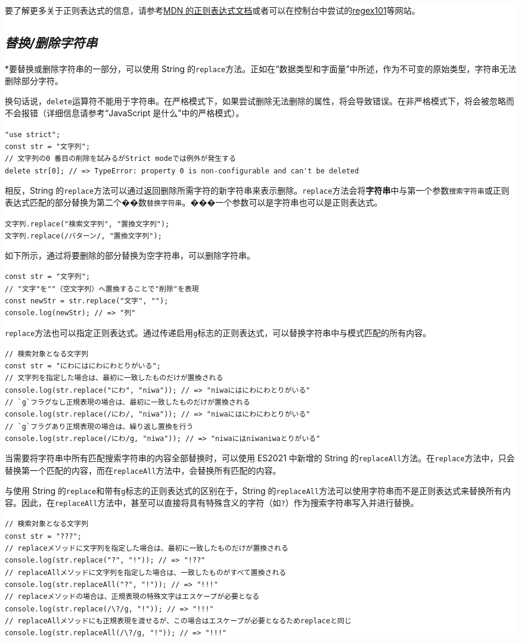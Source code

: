 要了解更多关于正则表达式的信息，请参考[MDN 的正则表达式文档](https://developer.mozilla.org/ja/docs/Web/JavaScript/Guide/Regular_Expressions "正则表达式 - JavaScript | MDN")或者可以在控制台中尝试的[regex101](https://regex101.com/ "Online regex tester and debugger: PHP, PCRE, Python, Golang and JavaScript")等网站。

## [](#replace-delete)*替换/删除字符串*

*要替换或删除字符串的一部分，可以使用 String 的`replace`方法。正如在“数据类型和字面量”中所述，作为不可变的原始类型，字符串无法删除部分字符。

换句话说，`delete`运算符不能用于字符串。在严格模式下，如果尝试删除无法删除的属性，将会导致错误。在非严格模式下，将会被忽略而不会报错（详细信息请参考“JavaScript 是什么”中的严格模式）。

```
"use strict";
const str = "文字列";
// 文字列の0 番目の削除を試みるがStrict modeでは例外が発生する
delete str[0]; // => TypeError: property 0 is non-configurable and can't be deleted 
```

相反，String 的`replace`方法可以通过返回删除所需字符的新字符串来表示删除。`replace`方法会将**字符串**中与第一个参数`搜索字符串`或正则表达式匹配的部分替换为第二个��数`替换字符串`。���一个参数可以是字符串也可以是正则表达式。

```
文字列.replace("検索文字列", "置換文字列");
文字列.replace(/パターン/, "置換文字列"); 
```

如下所示，通过将要删除的部分替换为空字符串，可以删除字符串。

```
const str = "文字列";
// "文字"を""（空文字列）へ置換することで"削除"を表現
const newStr = str.replace("文字", "");
console.log(newStr); // => "列" 
```

`replace`方法也可以指定正则表达式。通过传递启用`g`标志的正则表达式，可以替换字符串中与模式匹配的所有内容。

```
// 検索対象となる文字列
const str = "にわにはにわにわとりがいる";
// 文字列を指定した場合は、最初に一致したものだけが置換される
console.log(str.replace("にわ", "niwa")); // => "niwaにはにわにわとりがいる"
// `g`フラグなし正規表現の場合は、最初に一致したものだけが置換される
console.log(str.replace(/にわ/, "niwa")); // => "niwaにはにわにわとりがいる"
// `g`フラグあり正規表現の場合は、繰り返し置換を行う
console.log(str.replace(/にわ/g, "niwa")); // => "niwaにはniwaniwaとりがいる" 
```

当需要将字符串中所有匹配搜索字符串的内容全部替换时，可以使用 ES2021 中新增的 String 的`replaceAll`方法。在`replace`方法中，只会替换第一个匹配的内容，而在`replaceAll`方法中，会替换所有匹配的内容。

与使用 String 的`replace`和带有`g`标志的正则表达式的区别在于，String 的`replaceAll`方法可以使用字符串而不是正则表达式来替换所有内容。因此，在`replaceAll`方法中，甚至可以直接将具有特殊含义的字符（如`?`）作为搜索字符串写入并进行替换。

```
// 検索対象となる文字列
const str = "???";
// replaceメソッドに文字列を指定した場合は、最初に一致したものだけが置換される
console.log(str.replace("?", "!")); // => "!??"
// replaceAllメソッドに文字列を指定した場合は、一致したものがすべて置換される
console.log(str.replaceAll("?", "!")); // => "!!!"
// replaceメソッドの場合は、正規表現の特殊文字はエスケープが必要となる
console.log(str.replace(/\?/g, "!")); // => "!!!"
// replaceAllメソッドにも正規表現を渡せるが、この場合はエスケープが必要となるためreplaceと同じ
console.log(str.replaceAll(/\?/g, "!")); // => "!!!" 
```
